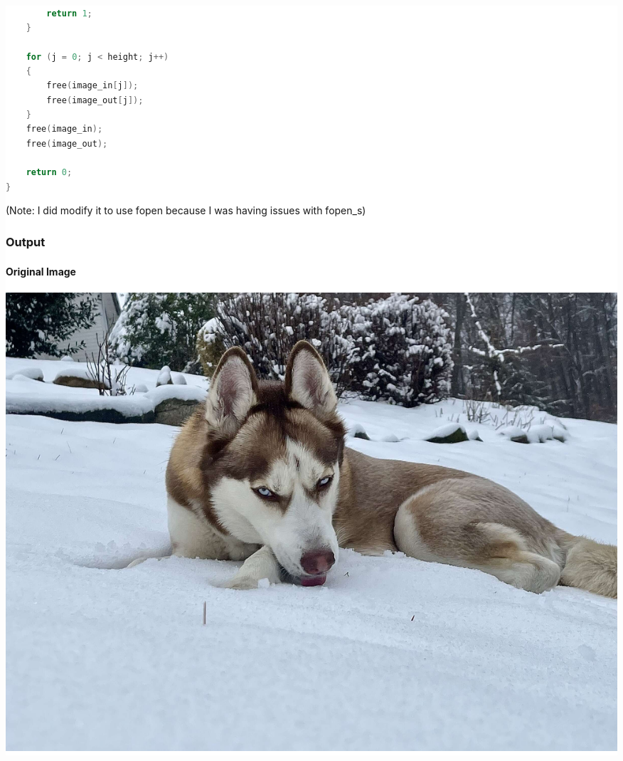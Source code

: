 ```c
		return 1;
	}

	for (j = 0; j < height; j++)
	{
		free(image_in[j]);
		free(image_out[j]);
	}
	free(image_in);
	free(image_out);

	return 0;
}
```

(Note: I did modify it to use fopen because I was having issues with fopen_s)

### Output

#### Original Image

![Original Image](Media/MINIRAT_COLOR.jpeg)
